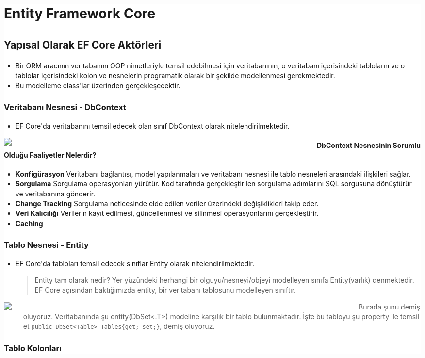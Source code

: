 # Entity Framework Core



## Yapısal Olarak EF Core Aktörleri

* Bir ORM aracının veritabanını OOP nimetleriyle temsil edebilmesi için veritabanının, o veritabanı içerisindeki tabloların ve o tablolar içerisindeki kolon ve nesnelerin programatik olarak bir şekilde modellenmesi gerekmektedir.
* Bu modelleme class'lar üzerinden gerçekleşecektir.



### Veritabanı Nesnesi - DbContext

* EF Core'da veritabanını temsil edecek olan sınıf DbContext olarak nitelendirilmektedir.

<img src=https://i.imgur.com/dC6i1OQ.png width=75% align=left />



#### DbContext Nesnesinin Sorumlu Olduğu Faaliyetler Nelerdir?

* **Konfigürasyon**
  Veritabanı bağlantısı, model yapılanmaları ve veritabanı nesnesi ile tablo nesneleri arasındaki ilişkileri sağlar.
* **Sorgulama**
  Sorgulama operasyonları yürütür. Kod tarafında gerçekleştirilen sorgulama adımlarını SQL sorgusuna dönüştürür ve veritabanına gönderir.
* **Change Tracking**
  Sorgulama neticesinde elde edilen veriler üzerindeki değişiklikleri takip eder.
* **Veri Kalıcılığı**
  Verilerin kayıt edilmesi, güncellenmesi ve silinmesi operasyonlarını gerçekleştirir.
* **Caching**



### Tablo Nesnesi - Entity

* EF Core'da tabloları temsil edecek sınıflar Entity olarak nitelendirilmektedir.

  > Entity tam olarak nedir?
  > Yer yüzündeki herhangi bir olguyu/nesneyi/objeyi modelleyen sınıfa Entity(varlık) denmektedir.
  > EF Core açısından baktığımızda entity, bir veritabanı tablosunu modelleyen sınıftır.

<img src=https://i.imgur.com/O1ea7vn.png width=85% align=left />

> Burada şunu demiş oluyoruz.
> Veritabanında şu entity(DbSet<.T>) modeline karşılık bir tablo bulunmaktadır.
> İşte bu tabloyu şu property ile temsil et `public DbSet<Table> Tables{get; set;}`, demiş oluyoruz.



### Tablo Kolonları
